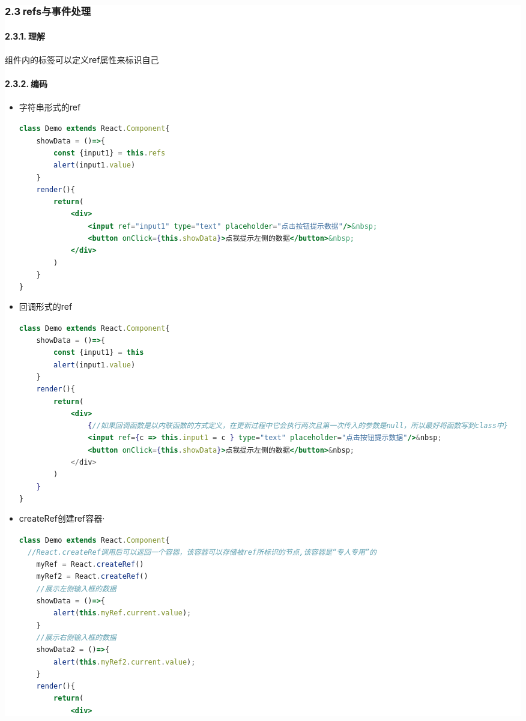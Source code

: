 ### 2.3 refs与事件处理

#### 2.3.1. 理解

组件内的标签可以定义ref属性来标识自己

#### 2.3.2. 编码

- 字符串形式的ref

  ```jsx
  class Demo extends React.Component{
      showData = ()=>{
          const {input1} = this.refs
          alert(input1.value)
      }
      render(){
          return(
              <div>
                  <input ref="input1" type="text" placeholder="点击按钮提示数据"/>&nbsp;
                  <button onClick={this.showData}>点我提示左侧的数据</button>&nbsp;
              </div>
          )
      }
  }
  ```

  

- 回调形式的ref

  ```jsx
  class Demo extends React.Component{
      showData = ()=>{
          const {input1} = this
          alert(input1.value)
      }
      render(){
          return(
              <div>
                  {//如果回调函数是以内联函数的方式定义，在更新过程中它会执行两次且第一次传入的参数是null，所以最好将函数写到class中}
                  <input ref={c => this.input1 = c } type="text" placeholder="点击按钮提示数据"/>&nbsp;
                  <button onClick={this.showData}>点我提示左侧的数据</button>&nbsp;
              </div>
          )
      }
  }
  ```

  

- createRef创建ref容器·

  ```jsx
  class Demo extends React.Component{
  	//React.createRef调用后可以返回一个容器，该容器可以存储被ref所标识的节点,该容器是“专人专用”的
      myRef = React.createRef()
      myRef2 = React.createRef()
      //展示左侧输入框的数据
      showData = ()=>{
          alert(this.myRef.current.value);
      }
      //展示右侧输入框的数据
      showData2 = ()=>{
          alert(this.myRef2.current.value);
      }
      render(){
          return(
              <div>
  ```